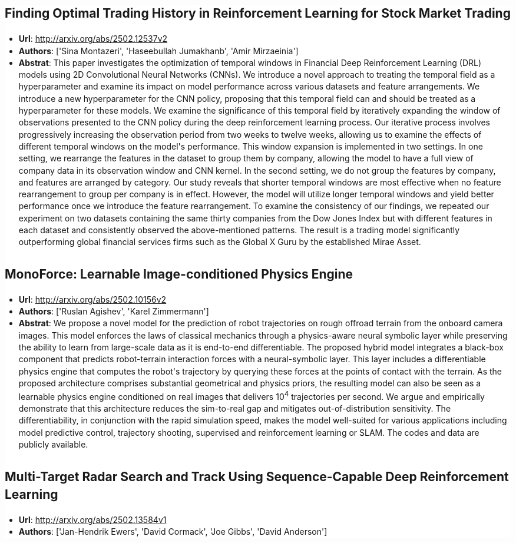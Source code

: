 



## Finding Optimal Trading History in Reinforcement Learning for Stock Market Trading
- **Url**: http://arxiv.org/abs/2502.12537v2
- **Authors**: ['Sina Montazeri', 'Haseebullah Jumakhanb', 'Amir Mirzaeinia']
- **Abstrat**: This paper investigates the optimization of temporal windows in Financial Deep Reinforcement Learning (DRL) models using 2D Convolutional Neural Networks (CNNs). We introduce a novel approach to treating the temporal field as a hyperparameter and examine its impact on model performance across various datasets and feature arrangements. We introduce a new hyperparameter for the CNN policy, proposing that this temporal field can and should be treated as a hyperparameter for these models. We examine the significance of this temporal field by iteratively expanding the window of observations presented to the CNN policy during the deep reinforcement learning process. Our iterative process involves progressively increasing the observation period from two weeks to twelve weeks, allowing us to examine the effects of different temporal windows on the model's performance. This window expansion is implemented in two settings. In one setting, we rearrange the features in the dataset to group them by company, allowing the model to have a full view of company data in its observation window and CNN kernel. In the second setting, we do not group the features by company, and features are arranged by category. Our study reveals that shorter temporal windows are most effective when no feature rearrangement to group per company is in effect. However, the model will utilize longer temporal windows and yield better performance once we introduce the feature rearrangement. To examine the consistency of our findings, we repeated our experiment on two datasets containing the same thirty companies from the Dow Jones Index but with different features in each dataset and consistently observed the above-mentioned patterns. The result is a trading model significantly outperforming global financial services firms such as the Global X Guru by the established Mirae Asset.





## MonoForce: Learnable Image-conditioned Physics Engine
- **Url**: http://arxiv.org/abs/2502.10156v2
- **Authors**: ['Ruslan Agishev', 'Karel Zimmermann']
- **Abstrat**: We propose a novel model for the prediction of robot trajectories on rough offroad terrain from the onboard camera images. This model enforces the laws of classical mechanics through a physics-aware neural symbolic layer while preserving the ability to learn from large-scale data as it is end-to-end differentiable. The proposed hybrid model integrates a black-box component that predicts robot-terrain interaction forces with a neural-symbolic layer. This layer includes a differentiable physics engine that computes the robot's trajectory by querying these forces at the points of contact with the terrain. As the proposed architecture comprises substantial geometrical and physics priors, the resulting model can also be seen as a learnable physics engine conditioned on real images that delivers $10^4$ trajectories per second. We argue and empirically demonstrate that this architecture reduces the sim-to-real gap and mitigates out-of-distribution sensitivity. The differentiability, in conjunction with the rapid simulation speed, makes the model well-suited for various applications including model predictive control, trajectory shooting, supervised and reinforcement learning or SLAM. The codes and data are publicly available.





## Multi-Target Radar Search and Track Using Sequence-Capable Deep Reinforcement Learning
- **Url**: http://arxiv.org/abs/2502.13584v1
- **Authors**: ['Jan-Hendrik Ewers', 'David Cormack', 'Joe Gibbs', 'David Anderson']